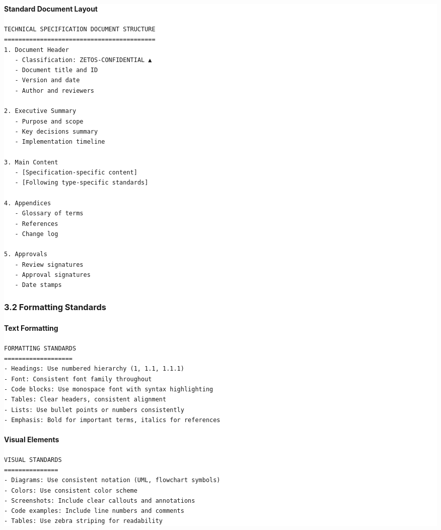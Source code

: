 #### Standard Document Layout
```
TECHNICAL SPECIFICATION DOCUMENT STRUCTURE
==========================================
1. Document Header
   - Classification: ZETOS-CONFIDENTIAL ▲
   - Document title and ID
   - Version and date
   - Author and reviewers

2. Executive Summary
   - Purpose and scope
   - Key decisions summary
   - Implementation timeline

3. Main Content
   - [Specification-specific content]
   - [Following type-specific standards]

4. Appendices
   - Glossary of terms
   - References
   - Change log

5. Approvals
   - Review signatures
   - Approval signatures
   - Date stamps
```

### 3.2 Formatting Standards

#### Text Formatting
```
FORMATTING STANDARDS
===================
- Headings: Use numbered hierarchy (1, 1.1, 1.1.1)
- Font: Consistent font family throughout
- Code blocks: Use monospace font with syntax highlighting
- Tables: Clear headers, consistent alignment
- Lists: Use bullet points or numbers consistently
- Emphasis: Bold for important terms, italics for references
```

#### Visual Elements
```
VISUAL STANDARDS
===============
- Diagrams: Use consistent notation (UML, flowchart symbols)
- Colors: Use consistent color scheme
- Screenshots: Include clear callouts and annotations
- Code examples: Include line numbers and comments
- Tables: Use zebra striping for readability
```
